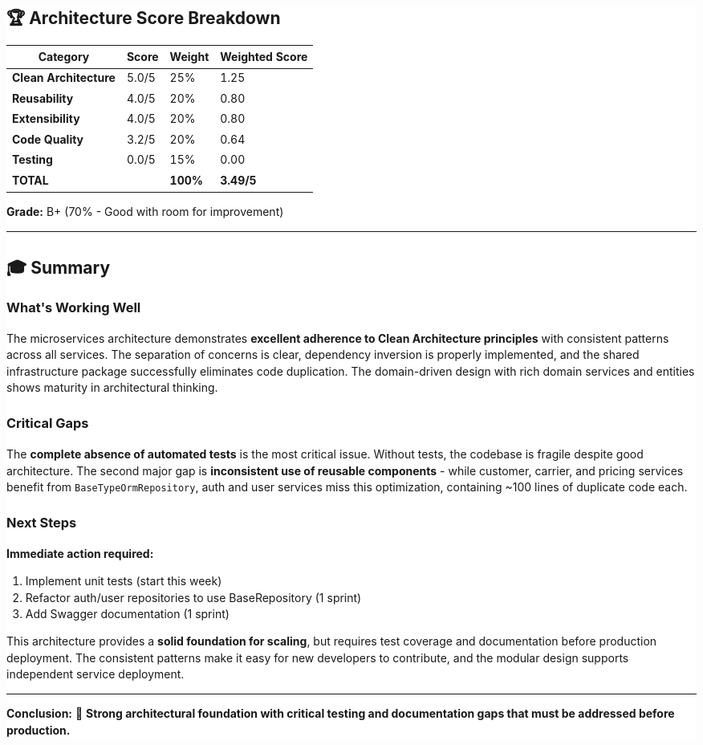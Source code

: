
## 🏆 Architecture Score Breakdown

| Category | Score | Weight | Weighted Score |
|----------|-------|--------|----------------|
| **Clean Architecture** | 5.0/5 | 25% | 1.25 |
| **Reusability** | 4.0/5 | 20% | 0.80 |
| **Extensibility** | 4.0/5 | 20% | 0.80 |
| **Code Quality** | 3.2/5 | 20% | 0.64 |
| **Testing** | 0.0/5 | 15% | 0.00 |
| **TOTAL** | | **100%** | **3.49/5** |

**Grade:** B+ (70% - Good with room for improvement)

---

## 🎓 Summary

### What's Working Well

The microservices architecture demonstrates **excellent adherence to Clean Architecture principles** with consistent patterns across all services. The separation of concerns is clear, dependency inversion is properly implemented, and the shared infrastructure package successfully eliminates code duplication. The domain-driven design with rich domain services and entities shows maturity in architectural thinking.

### Critical Gaps

The **complete absence of automated tests** is the most critical issue. Without tests, the codebase is fragile despite good architecture. The second major gap is **inconsistent use of reusable components** - while customer, carrier, and pricing services benefit from `BaseTypeOrmRepository`, auth and user services miss this optimization, containing ~100 lines of duplicate code each.

### Next Steps

**Immediate action required:**
1. Implement unit tests (start this week)
2. Refactor auth/user repositories to use BaseRepository (1 sprint)
3. Add Swagger documentation (1 sprint)

This architecture provides a **solid foundation for scaling**, but requires test coverage and documentation before production deployment. The consistent patterns make it easy for new developers to contribute, and the modular design supports independent service deployment.

---

**Conclusion:** 🌟 **Strong architectural foundation with critical testing and documentation gaps that must be addressed before production.**

